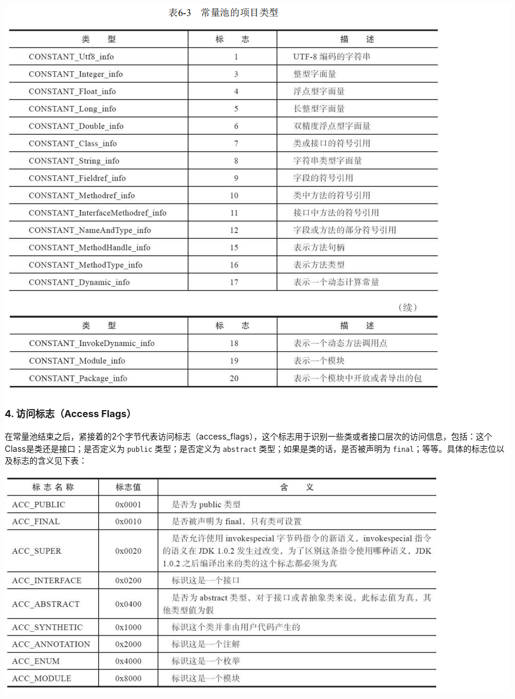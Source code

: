 ![1644326540290](./imgs/1644326540290.png)



### 4. 访问标志（Access Flags）

在常量池结束之后，紧接着的2个字节代表访问标志（access_flags），这个标志用于识别一些类或者接口层次的访问信息，包括：这个Class是类还是接口；是否定义为 `public` 类型；是否定义为 `abstract` 类型；如果是类的话，是否被声明为 `final`；等等。具体的标志位以及标志的含义见下表：

![1644326923088](./imgs/1644326923088.png)
